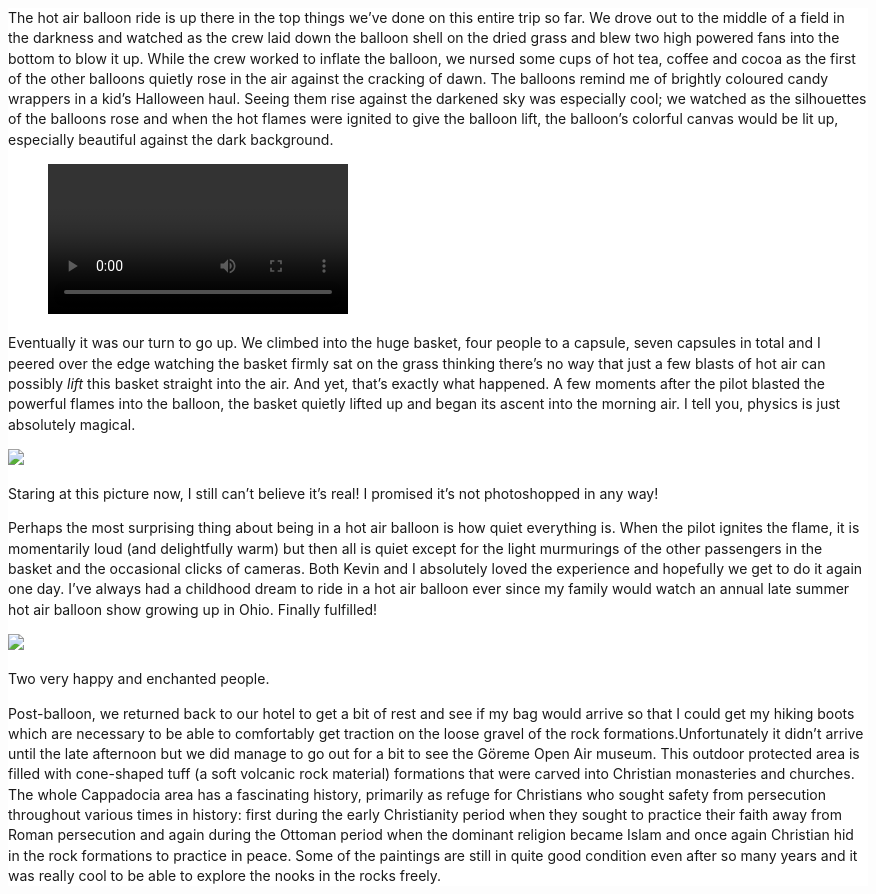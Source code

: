 The hot air balloon ride is up there in the top things we’ve done on this entire trip so far. We drove out to the middle of a field in the darkness and watched as the crew laid down the balloon shell on the dried grass and blew two high powered fans into the bottom to blow it up. While the crew worked to inflate the balloon, we nursed some cups of hot tea, coffee and cocoa as the first of the other balloons quietly rose in the air against the cracking of dawn. The balloons remind me of brightly coloured candy wrappers in a kid’s Halloween haul. Seeing them rise against the darkened sky was especially cool; we watched as the silhouettes of the balloons rose and when the hot flames were ignited to give the balloon lift, the balloon’s colorful canvas would be lit up, especially beautiful against the dark background.

<div class="video-wrapper">
  <figure class="video-figure">
    <video controls>
      <source src="assets/img/cappadocia-a-real-life-surrealist-painting/balloons_rising.mp4" type="video/mp4">
      Your browser does not support the video tag.
    </video>
  </figure>
</div>

Eventually it was our turn to go up. We climbed into the huge basket, four people to a capsule, seven capsules in total and I peered over the edge watching the basket firmly sat on the grass thinking there’s no way that just a few blasts of hot air can possibly _lift_ this basket straight into the air. And yet, that’s exactly what happened. A few moments after the pilot blasted the powerful flames into the balloon, the basket quietly lifted up and began its ascent into the morning air. I tell you, physics is just absolutely magical.

![](assets/img/cappadocia-a-real-life-surrealist-painting/P6280072_Original.jpeg)

<figcaption>

Staring at this picture now, I still can’t believe it’s real! I promised it’s not photoshopped in any way!

</figcaption>

Perhaps the most surprising thing about being in a hot air balloon is how quiet everything is. When the pilot ignites the flame, it is momentarily loud (and delightfully warm) but then all is quiet except for the light murmurings of the other passengers in the basket and the occasional clicks of cameras. Both Kevin and I absolutely loved the experience and hopefully we get to do it again one day. I’ve always had a childhood dream to ride in a hot air balloon ever since my family would watch an annual late summer hot air balloon show growing up in Ohio. Finally fulfilled!

![](assets/img/cappadocia-a-real-life-surrealist-painting/20240628_054025_Original.jpeg)

<figcaption>

Two very happy and enchanted people.

</figcaption>

Post-balloon, we returned back to our hotel to get a bit of rest and see if my bag would arrive so that I could get my hiking boots which are necessary to be able to comfortably get traction on the loose gravel of the rock formations.Unfortunately it didn’t arrive until the late afternoon but we did manage to go out for a bit to see the Göreme Open Air museum. This outdoor protected area is filled with cone-shaped tuff (a soft volcanic rock material) formations that were carved into Christian monasteries and churches. The whole Cappadocia area has a fascinating history, primarily as refuge for Christians who sought safety from persecution throughout various times in history: first during the early Christianity period when they sought to practice their faith away from Roman persecution and again during the Ottoman period when the dominant religion became Islam and once again Christian hid in the rock formations to practice in peace. Some of the paintings are still in quite good condition even after so many years and it was really cool to be able to explore the nooks in the rocks freely.
